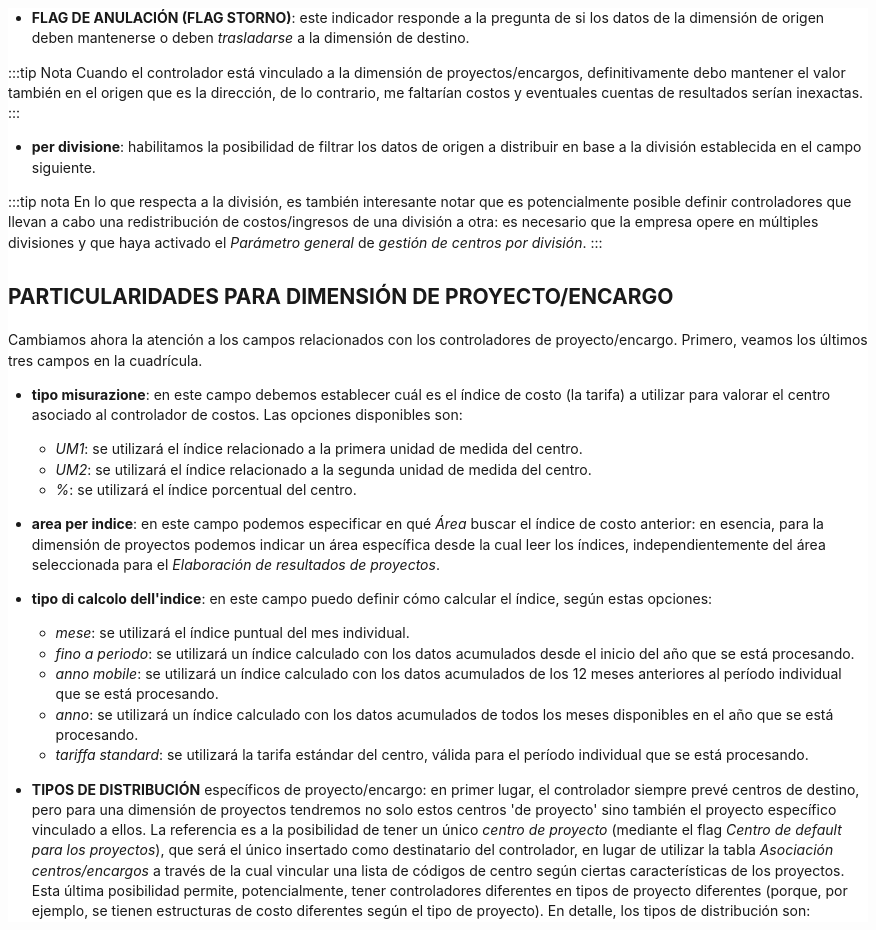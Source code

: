 - **FLAG DE ANULACIÓN (FLAG STORNO)**: este indicador responde a la pregunta de si los datos de la dimensión de origen deben mantenerse o deben *trasladarse* a la dimensión de destino.

:::tip Nota
Cuando el controlador está vinculado a la dimensión de proyectos/encargos, definitivamente debo mantener el valor también en el origen que es la dirección, de lo contrario, me faltarían costos y eventuales cuentas de resultados serían inexactas.
:::

- **per divisione**: habilitamos la posibilidad de filtrar los datos de origen a distribuir en base a la división establecida en el campo siguiente.

:::tip nota
En lo que respecta a la división, es también interesante notar que es potencialmente posible definir controladores que llevan a cabo una redistribución de costos/ingresos de una división a otra: es necesario que la empresa opere en múltiples divisiones y que haya activado el *Parámetro general* de *gestión de centros por división*.
:::

## PARTICULARIDADES PARA DIMENSIÓN DE PROYECTO/ENCARGO

Cambiamos ahora la atención a los campos relacionados con los controladores de proyecto/encargo. Primero, veamos los últimos tres campos en la cuadrícula.

- **tipo misurazione**: en este campo debemos establecer cuál es el índice de costo (la tarifa) a utilizar para valorar el centro asociado al controlador de costos. Las opciones disponibles son:
    - *UM1*: se utilizará el índice relacionado a la primera unidad de medida del centro.
    - *UM2*: se utilizará el índice relacionado a la segunda unidad de medida del centro.
    - *%*: se utilizará el índice porcentual del centro.

- **area per indice**: en este campo podemos especificar en qué *Área* buscar el índice de costo anterior: en esencia, para la dimensión de proyectos podemos indicar un área específica desde la cual leer los índices, independientemente del área seleccionada para el *Elaboración de resultados de proyectos*.

- **tipo di calcolo dell'indice**: en este campo puedo definir cómo calcular el índice, según estas opciones:
    - *mese*: se utilizará el índice puntual del mes individual.
    - *fino a periodo*: se utilizará un índice calculado con los datos acumulados desde el inicio del año que se está procesando.
    - *anno mobile*: se utilizará un índice calculado con los datos acumulados de los 12 meses anteriores al período individual que se está procesando.
    - *anno*: se utilizará un índice calculado con los datos acumulados de todos los meses disponibles en el año que se está procesando.
    - *tariffa standard*: se utilizará la tarifa estándar del centro, válida para el período individual que se está procesando.

- **TIPOS DE DISTRIBUCIÓN** específicos de proyecto/encargo: en primer lugar, el controlador siempre prevé centros de destino, pero para una dimensión de proyectos tendremos no solo estos centros 'de proyecto' sino también el proyecto específico vinculado a ellos. La referencia es a la posibilidad de tener un único *centro de proyecto* (mediante el flag *Centro de default para los proyectos*), que será el único insertado como destinatario del controlador, en lugar de utilizar la tabla *Asociación centros/encargos* a través de la cual vincular una lista de códigos de centro según ciertas características de los proyectos. Esta última posibilidad permite, potencialmente, tener controladores diferentes en tipos de proyecto diferentes (porque, por ejemplo, se tienen estructuras de costo diferentes según el tipo de proyecto). En detalle, los tipos de distribución son:
